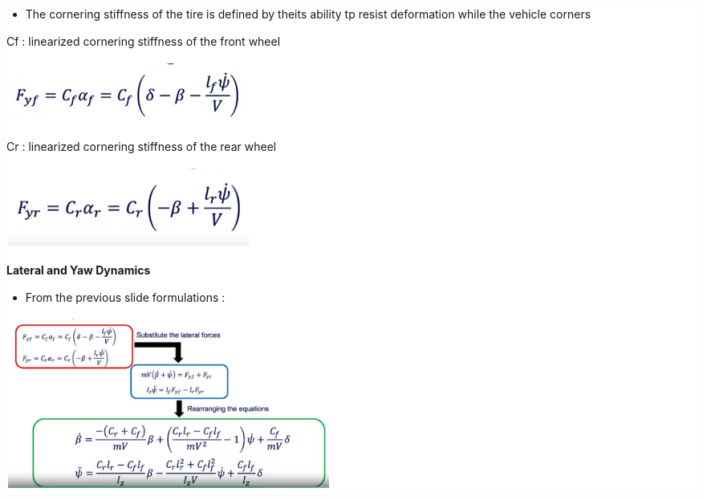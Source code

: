 - The cornering stiffness of the tire is defined by theits ability tp resist deformation while the vehicle corners

Cf : linearized cornering stiffness of the front wheel

<img src="./resources/w4/cf.png" width="300" style="border:0px solid #FFFFFF; padding:1px; margin:1px">

Cr : linearized cornering stiffness of the rear wheel

<img src="./resources/w4/cr.png" width="300" style="border:0px solid #FFFFFF; padding:1px; margin:1px">

**Lateral and Yaw Dynamics**

- From the previous slide formulations :

<img src="./resources/w4/lateral-yaw-dynamics.png" width="400" style="border:0px solid #FFFFFF; padding:1px; margin:1px">

